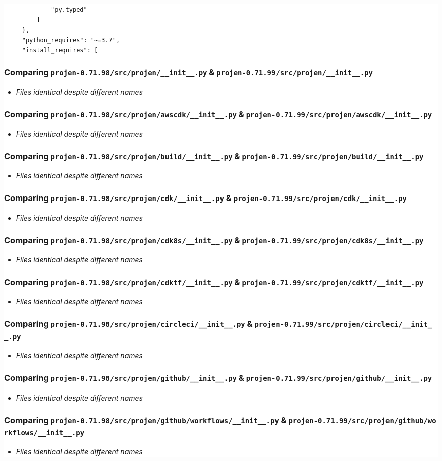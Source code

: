 ```diff
             "py.typed"
         ]
     },
     "python_requires": "~=3.7",
     "install_requires": [
```

### Comparing `projen-0.71.98/src/projen/__init__.py` & `projen-0.71.99/src/projen/__init__.py`

 * *Files identical despite different names*

### Comparing `projen-0.71.98/src/projen/awscdk/__init__.py` & `projen-0.71.99/src/projen/awscdk/__init__.py`

 * *Files identical despite different names*

### Comparing `projen-0.71.98/src/projen/build/__init__.py` & `projen-0.71.99/src/projen/build/__init__.py`

 * *Files identical despite different names*

### Comparing `projen-0.71.98/src/projen/cdk/__init__.py` & `projen-0.71.99/src/projen/cdk/__init__.py`

 * *Files identical despite different names*

### Comparing `projen-0.71.98/src/projen/cdk8s/__init__.py` & `projen-0.71.99/src/projen/cdk8s/__init__.py`

 * *Files identical despite different names*

### Comparing `projen-0.71.98/src/projen/cdktf/__init__.py` & `projen-0.71.99/src/projen/cdktf/__init__.py`

 * *Files identical despite different names*

### Comparing `projen-0.71.98/src/projen/circleci/__init__.py` & `projen-0.71.99/src/projen/circleci/__init__.py`

 * *Files identical despite different names*

### Comparing `projen-0.71.98/src/projen/github/__init__.py` & `projen-0.71.99/src/projen/github/__init__.py`

 * *Files identical despite different names*

### Comparing `projen-0.71.98/src/projen/github/workflows/__init__.py` & `projen-0.71.99/src/projen/github/workflows/__init__.py`

 * *Files identical despite different names*
